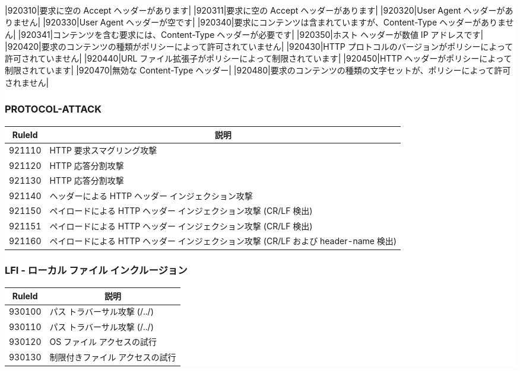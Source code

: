 |920310|要求に空の Accept ヘッダーがあります|
|920311|要求に空の Accept ヘッダーがあります|
|920320|User Agent ヘッダーがありません|
|920330|User Agent ヘッダーが空です|
|920340|要求にコンテンツは含まれていますが、Content-Type ヘッダーがありません|
|920341|コンテンツを含む要求には、Content-Type ヘッダーが必要です|
|920350|ホスト ヘッダーが数値 IP アドレスです|
|920420|要求のコンテンツの種類がポリシーによって許可されていません|
|920430|HTTP プロトコルのバージョンがポリシーによって許可されていません|
|920440|URL ファイル拡張子がポリシーによって制限されています|
|920450|HTTP ヘッダーがポリシーによって制限されています|
|920470|無効な Content-Type ヘッダー|
|920480|要求のコンテンツの種類の文字セットが、ポリシーによって許可されません|

### <a name="protocol-attack"></a><a name="drs921-20"></a> PROTOCOL-ATTACK

|RuleId|説明|
|---|---|
|921110|HTTP 要求スマグリング攻撃|
|921120|HTTP 応答分割攻撃|
|921130|HTTP 応答分割攻撃|
|921140|ヘッダーによる HTTP ヘッダー インジェクション攻撃|
|921150|ペイロードによる HTTP ヘッダー インジェクション攻撃 (CR/LF 検出)|
|921151|ペイロードによる HTTP ヘッダー インジェクション攻撃 (CR/LF 検出)|
|921160|ペイロードによる HTTP ヘッダー インジェクション攻撃 (CR/LF および header-name 検出)|

### <a name="lfi---local-file-inclusion"></a><a name="drs930-20"></a> LFI - ローカル ファイル インクルージョン
|RuleId|説明|
|---|---|
|930100|パス トラバーサル攻撃 (/../)|
|930110|パス トラバーサル攻撃 (/../)|
|930120|OS ファイル アクセスの試行|
|930130|制限付きファイル アクセスの試行|
